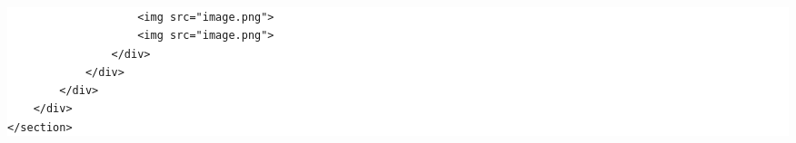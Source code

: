                         <img src="image.png">
                        <img src="image.png">
                    </div>
                </div>
            </div>
        </div>
    </section>
